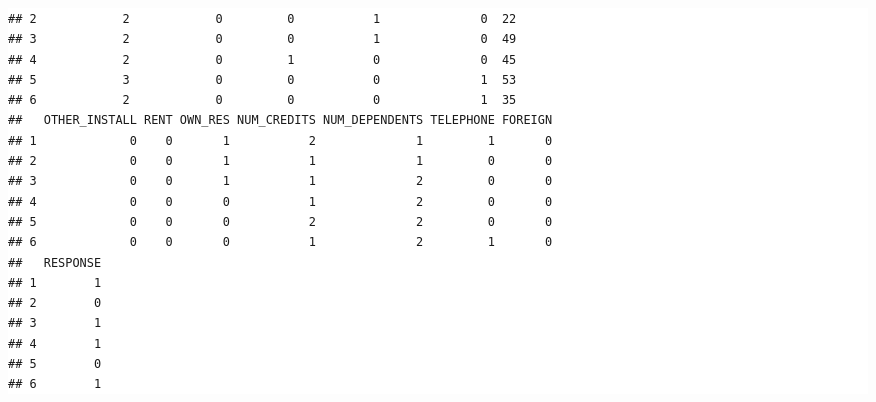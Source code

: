     ## 2            2            0         0           1              0  22
    ## 3            2            0         0           1              0  49
    ## 4            2            0         1           0              0  45
    ## 5            3            0         0           0              1  53
    ## 6            2            0         0           0              1  35
    ##   OTHER_INSTALL RENT OWN_RES NUM_CREDITS NUM_DEPENDENTS TELEPHONE FOREIGN
    ## 1             0    0       1           2              1         1       0
    ## 2             0    0       1           1              1         0       0
    ## 3             0    0       1           1              2         0       0
    ## 4             0    0       0           1              2         0       0
    ## 5             0    0       0           2              2         0       0
    ## 6             0    0       0           1              2         1       0
    ##   RESPONSE
    ## 1        1
    ## 2        0
    ## 3        1
    ## 4        1
    ## 5        0
    ## 6        1
